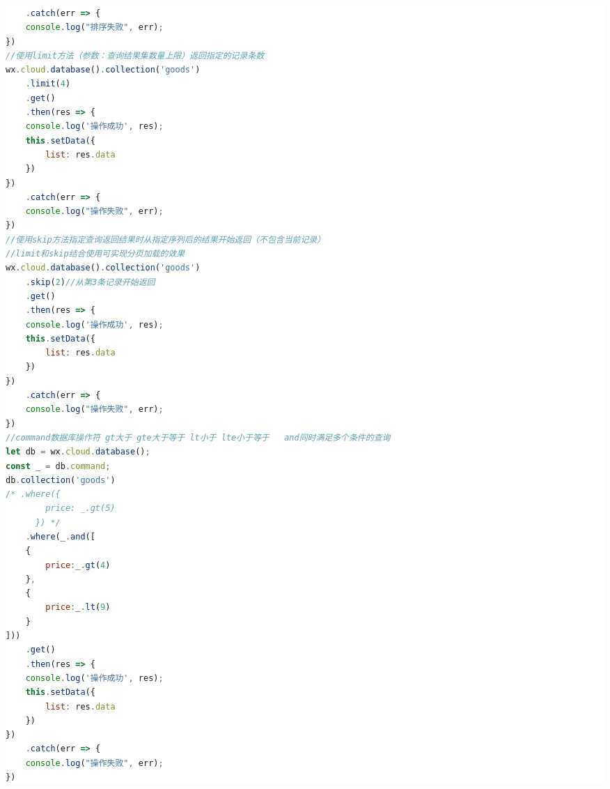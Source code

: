 ```javascript
    .catch(err => {
    console.log("排序失败", err);
})
//使用limit方法（参数：查询结果集数量上限）返回指定的记录条数
wx.cloud.database().collection('goods')
    .limit(4)
    .get()
    .then(res => {
    console.log('操作成功', res);
    this.setData({
        list: res.data
    })
})
    .catch(err => {
    console.log("操作失败", err);
})
//使用skip方法指定查询返回结果时从指定序列后的结果开始返回（不包含当前记录）
//limit和skip结合使用可实现分页加载的效果
wx.cloud.database().collection('goods')
    .skip(2)//从第3条记录开始返回
    .get()
    .then(res => {
    console.log('操作成功', res);
    this.setData({
        list: res.data
    })
})
    .catch(err => {
    console.log("操作失败", err);
})
//command数据库操作符	gt大于 gte大于等于 lt小于 lte小于等于	and同时满足多个条件的查询
let db = wx.cloud.database();
const _ = db.command;
db.collection('goods')
/* .where({
        price: _.gt(5)
      }) */
    .where(_.and([
    {
        price:_.gt(4)
    },
    {
        price:_.lt(9)
    }
]))
    .get()
    .then(res => {
    console.log('操作成功', res);
    this.setData({
        list: res.data
    })
})
    .catch(err => {
    console.log("操作失败", err);
})
```
